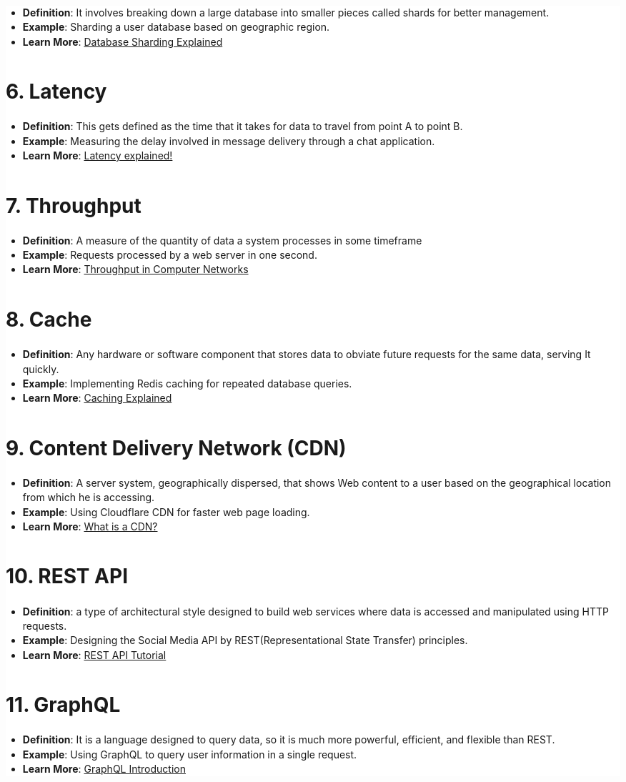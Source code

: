 - **Definition**: It involves breaking down a large database into smaller pieces called shards for better management.
- **Example**: Sharding a user database based on geographic region.
- **Learn More**: [Database Sharding Explained](https://aws.amazon.com/what-is/database-sharding/)

# 6. Latency

- **Definition**: This gets defined as the time that it takes for data to travel from point A to point B.
- **Example**: Measuring the delay involved in message delivery through a chat application.
- **Learn More**: [Latency explained!](https://www.cloudflare.com/learning/performance/glossary/what-is-latency/)

# 7. Throughput

- **Definition**: A measure of the quantity of data a system processes in some timeframe
- **Example**: Requests processed by a web server in one second.
- **Learn More**: [Throughput in Computer Networks](https://www.techtarget.com/searchnetworking/definition/throughput)

# 8. Cache

- **Definition**: Any hardware or software component that stores data to obviate future requests for the same data, serving It quickly.
- **Example**: Implementing Redis caching for repeated database queries.
- **Learn More**: [Caching Explained](https://aws.amazon.com/caching/)

# 9. Content Delivery Network (CDN)

- **Definition**: A server system, geographically dispersed, that shows Web content to a user based on the geographical location from which he is accessing.
- **Example**: Using Cloudflare CDN for faster web page loading.
- **Learn More**: [What is a CDN?](https://www.cloudflare.com/learning/cdn/what-is-a-cdn/)

# 10. REST API

- **Definition**: a type of architectural style designed to build web services where data is accessed and manipulated using HTTP requests.
- **Example**: Designing the Social Media API by REST(Representational State Transfer) principles.
- **Learn More**: [REST API Tutorial](https://restfulapi.net/)

# 11. GraphQL

- **Definition**: It is a language designed to query data, so it is much more powerful, efficient, and flexible than REST.
- **Example**: Using GraphQL to query user information in a single request.
- **Learn More**: [GraphQL Introduction](https://www.digitalocean.com/community/tutorials/an-introduction-to-graphql)
